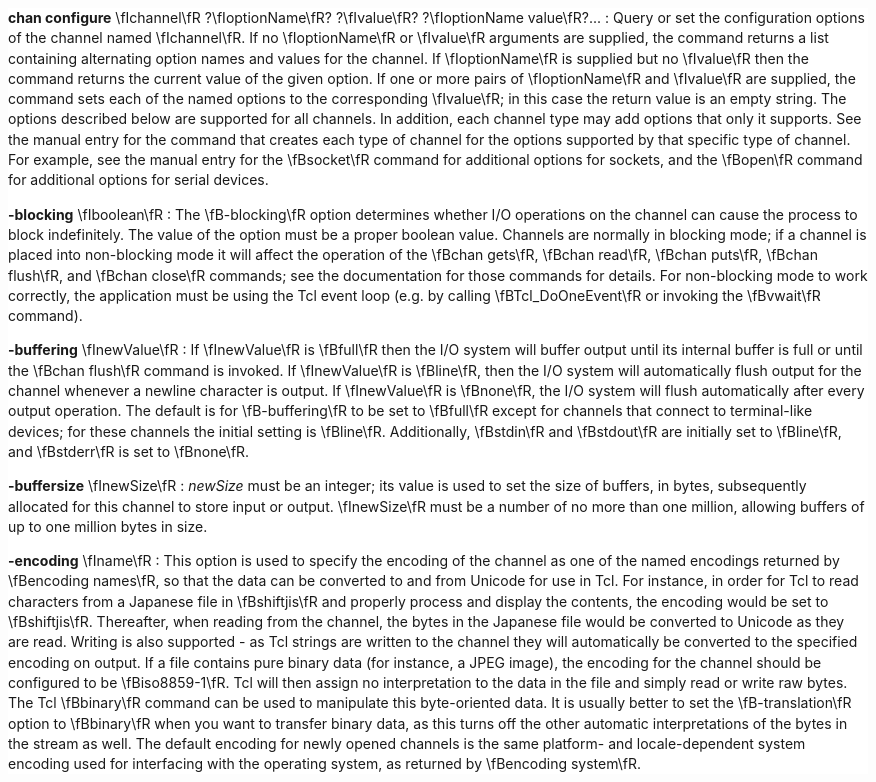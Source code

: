 **chan configure** \fIchannel\fR ?\fIoptionName\fR? ?\fIvalue\fR? ?\fIoptionName value\fR?...
: Query or set the configuration options of the channel named \fIchannel\fR.
    If no \fIoptionName\fR or \fIvalue\fR arguments are supplied, the command returns a list containing alternating option names and values for the channel.  If \fIoptionName\fR is supplied but no \fIvalue\fR then the command returns the current value of the given option.  If one or more pairs of \fIoptionName\fR and \fIvalue\fR are supplied, the command sets each of the named options to the corresponding \fIvalue\fR; in this case the return value is an empty string.
    The options described below are supported for all channels. In addition, each channel type may add options that only it supports. See the manual entry for the command that creates each type of channel for the options supported by that specific type of channel. For example, see the manual entry for the \fBsocket\fR command for additional options for sockets, and the \fBopen\fR command for additional options for serial devices.

**-blocking** \fIboolean\fR
: The \fB-blocking\fR option determines whether I/O operations on the channel can cause the process to block indefinitely.  The value of the option must be a proper boolean value.  Channels are normally in blocking mode; if a channel is placed into non-blocking mode it will affect the operation of the \fBchan gets\fR, \fBchan read\fR, \fBchan puts\fR, \fBchan flush\fR, and \fBchan close\fR commands; see the documentation for those commands for details.  For non-blocking mode to work correctly, the application must be using the Tcl event loop (e.g. by calling \fBTcl_DoOneEvent\fR or invoking the \fBvwait\fR command).

**-buffering** \fInewValue\fR
: If \fInewValue\fR is \fBfull\fR then the I/O system will buffer output until its internal buffer is full or until the \fBchan flush\fR command is invoked. If \fInewValue\fR is \fBline\fR, then the I/O system will automatically flush output for the channel whenever a newline character is output. If \fInewValue\fR is \fBnone\fR, the I/O system will flush automatically after every output operation.  The default is for \fB-buffering\fR to be set to \fBfull\fR except for channels that connect to terminal-like devices; for these channels the initial setting is \fBline\fR.  Additionally, \fBstdin\fR and \fBstdout\fR are initially set to \fBline\fR, and \fBstderr\fR is set to \fBnone\fR.

**-buffersize** \fInewSize\fR
: *newSize* must be an integer; its value is used to set the size of buffers, in bytes, subsequently allocated for this channel to store input or output. \fInewSize\fR must be a number of no more than one million, allowing buffers of up to one million bytes in size.

**-encoding** \fIname\fR
: This option is used to specify the encoding of the channel as one of the named encodings returned by \fBencoding names\fR, so that the data can be converted to and from Unicode for use in Tcl.  For instance, in order for Tcl to read characters from a Japanese file in \fBshiftjis\fR and properly process and display the contents, the encoding would be set to \fBshiftjis\fR. Thereafter, when reading from the channel, the bytes in the Japanese file would be converted to Unicode as they are read.  Writing is also supported - as Tcl strings are written to the channel they will automatically be converted to the specified encoding on output.
    If a file contains pure binary data (for instance, a JPEG image), the encoding for the channel should be configured to be \fBiso8859-1\fR.  Tcl will then assign no interpretation to the data in the file and simply read or write raw bytes.  The Tcl \fBbinary\fR command can be used to manipulate this byte-oriented data.  It is usually better to set the \fB-translation\fR option to \fBbinary\fR when you want to transfer binary data, as this turns off the other automatic interpretations of the bytes in the stream as well.
    The default encoding for newly opened channels is the same platform- and locale-dependent system encoding used for interfacing with the operating system, as returned by \fBencoding system\fR.
